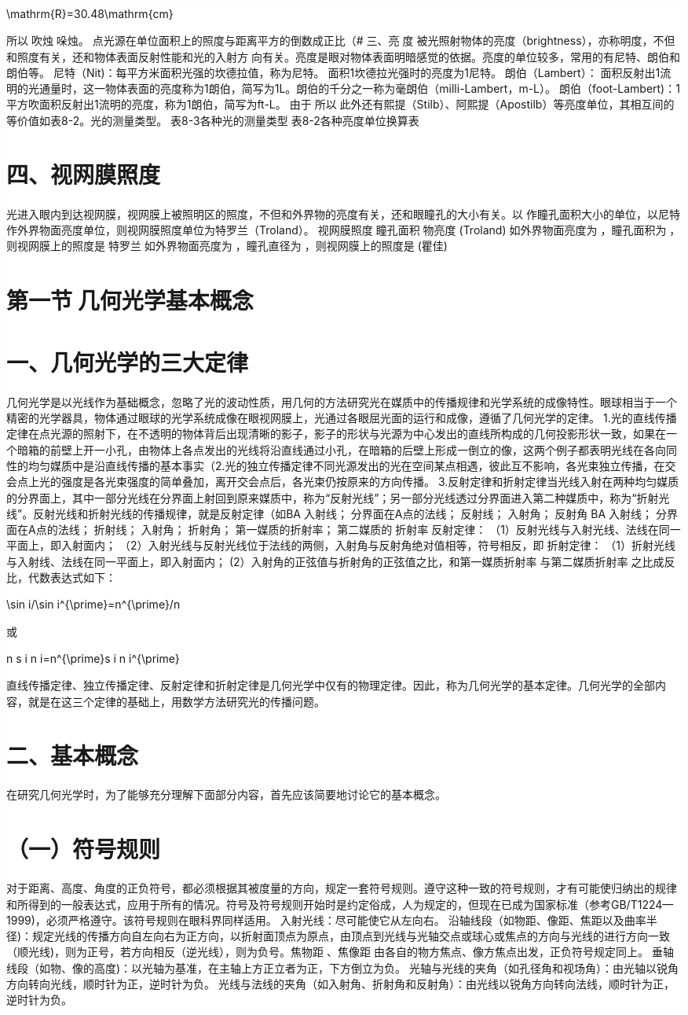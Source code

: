 \mathrm{R}=30.48\mathrm{cm}


所以 吹烛 哚烛。
点光源在单位面积上的照度与距离平方的倒数成正比（# 三、亮 度
被光照射物体的亮度（brightness），亦称明度，不但和照度有关，还和物体表面反射性能和光的入射方
向有关。亮度是眼对物体表面明暗感觉的依据。亮度的单位较多，常用的有尼特、朗伯和朗伯等。
尼特（Nit)：每平方米面积光强的坎德拉值，称为尼特。 面积1坎德拉光强时的亮度为1尼特。
朗伯（Lambert）： 面积反射出1流明的光通量时，这一物体表面的亮度称为1朗伯，简写为1L。朗伯的千分之一称为毫朗伯（milli-Lambert，m-L）。
朗伯（foot-Lambert)：1平方吹面积反射出1流明的亮度，称为1朗伯，简写为ft-L。
由于 
所以 
此外还有熙提（Stilb）、阿熙提（Apostilb）等亮度单位，其相互间的等价值如表8-2。光的测量类型。
表8-3各种光的测量类型
表8-2各种亮度单位换算表
# 四、视网膜照度
光进入眼内到达视网膜，视网膜上被照明区的照度，不但和外界物的亮度有关，还和眼瞳孔的大小有关。以 作瞳孔面积大小的单位，以尼特作外界物面亮度单位，则视网膜照度单位为特罗兰（Troland）。
视网膜照度 瞳孔面积 物亮度 
(Troland) 
如外界物面亮度为 ，瞳孔面积为 ，则视网膜上的照度是
 特罗兰
如外界物面亮度为 ，瞳孔直径为 ，则视网膜上的照度是
(瞿佳)
# 第一节 几何光学基本概念
# 一、几何光学的三大定律
几何光学是以光线作为基础概念，忽略了光的波动性质，用几何的方法研究光在媒质中的传播规律和光学系统的成像特性。眼球相当于一个精密的光学器具，物体通过眼球的光学系统成像在眼视网膜上，光通过各眼屈光面的运行和成像，遵循了几何光学的定律。
1.光的直线传播定律在点光源的照射下，在不透明的物体背后出现清晰的影子，影子的形状与光源为中心发出的直线所构成的几何投影形状一致，如果在一个暗箱的前壁上开一小孔，由物体上各点发出的光线将沿直线通过小孔，在暗箱的后壁上形成一倒立的像，这两个例子都表明光线在各向同性的均匀媒质中是沿直线传播的基本事实（2.光的独立传播定律不同光源发出的光在空间某点相遇，彼此互不影响，各光束独立传播，在交会点上光的强度是各光束强度的简单叠加，离开交会点后，各光束仍按原来的方向传播。
3.反射定律和折射定律当光线入射在两种均匀媒质的分界面上，其中一部分光线在分界面上射回到原来媒质中，称为“反射光线”；另一部分光线透过分界面进入第二种媒质中，称为“折射光线”。反射光线和折射光线的传播规律，就是反射定律（如BA 入射线； 分界面在A点的法线； 反射线； 入射角； 反射角
BA 入射线； 分界面在A点的法线； 折射线； 入射角； 折射角； 第一媒质的折射率； 第二媒质的 折射率
反射定律：
（1）反射光线与入射光线、法线在同一平面上，即入射面内；
（2）入射光线与反射光线位于法线的两侧，入射角与反射角绝对值相等，符号相反，即 
折射定律：
（1）折射光线与入射线、法线在同一平面上，即入射面内；
(2）入射角的正弦值与折射角的正弦值之比，和第一媒质折射率 与第二媒质折射率 之比成反比，代数表达式如下：

\sin i/\sin i^{\prime}=n^{\prime}/n

或

n s i n i=n^{\prime}s i n i^{\prime}

直线传播定律、独立传播定律、反射定律和折射定律是几何光学中仅有的物理定律。因此，称为几何光学的基本定律。几何光学的全部内容，就是在这三个定律的基础上，用数学方法研究光的传播问题。
# 二、基本概念
在研究几何光学时，为了能够充分理解下面部分内容，首先应该简要地讨论它的基本概念。
# （一）符号规则
对于距离、高度、角度的正负符号，都必须根据其被度量的方向，规定一套符号规则。遵守这种一致的符号规则，才有可能使归纳出的规律和所得到的一般表达式，应用于所有的情况。符号及符号规则开始时是约定俗成，人为规定的，但现在已成为国家标准（参考GB/T1224—1999)，必须严格遵守。该符号规则在眼科界同样适用。
入射光线：尽可能使它从左向右。
沿轴线段（如物距、像距、焦距以及曲率半径)：规定光线的传播方向自左向右为正方向，以折射面顶点为原点，由顶点到光线与光轴交点或球心或焦点的方向与光线的进行方向一致（顺光线)，则为正号，若方向相反（逆光线），则为负号。焦物距 、焦像距 由各自的物方焦点、像方焦点出发，正负符号规定同上。
垂轴线段（如物、像的高度)：以光轴为基准，在主轴上方正立者为正，下方倒立为负。
光轴与光线的夹角（如孔径角和视场角）：由光轴以锐角方向转向光线，顺时针为正，逆时针为负。
光线与法线的夹角（如入射角、折射角和反射角）：由光线以锐角方向转向法线，顺时针为正，逆时针为负。